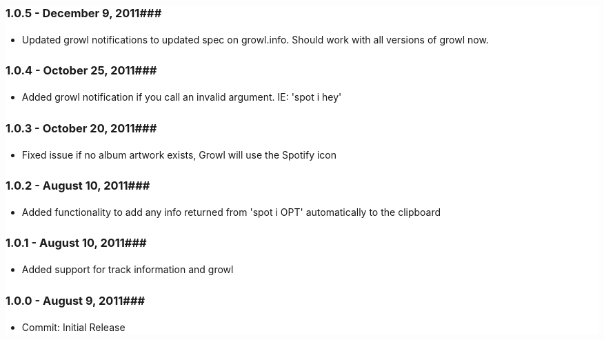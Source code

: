 ### 1.0.5 - December 9, 2011###

- Updated growl notifications to updated spec on growl.info. Should work with all versions of growl now.

### 1.0.4 - October 25, 2011###

- Added growl notification if you call an invalid argument. IE: 'spot i hey'

### 1.0.3 - October 20, 2011###

- Fixed issue if no album artwork exists, Growl will use the Spotify icon

### 1.0.2 - August 10, 2011###

- Added functionality to add any info returned from 'spot i OPT' automatically to the clipboard

### 1.0.1 - August 10, 2011###

- Added support for track information and growl

### 1.0.0 - August 9, 2011###

- Commit: Initial Release
